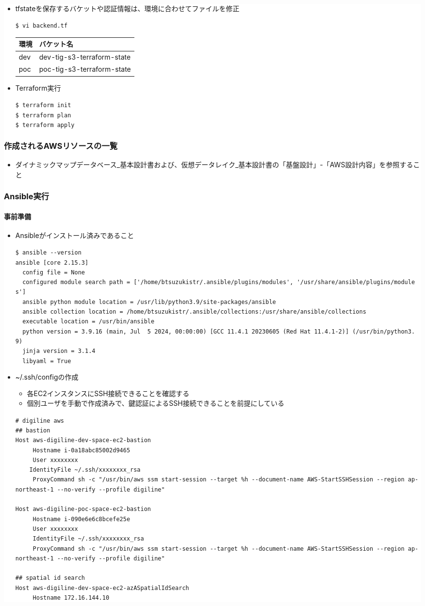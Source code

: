 * tfstateを保存するバケットや認証情報は、環境に合わせてファイルを修正
  ```
  $ vi backend.tf
  ``` 

  |環境|バケット名|
  |-----|-----|
  |dev|dev-tig-s3-terraform-state|
  |poc|poc-tig-s3-terraform-state|

* Terraform実行
  ```
  $ terraform init
  $ terraform plan
  $ terraform apply
  ```

### 作成されるAWSリソースの一覧

* ダイナミックマップデータベース_基本設計書および、仮想データレイク_基本設計書の「基盤設計」-「AWS設計内容」を参照すること

### Ansible実行

#### 事前準備

* Ansibleがインストール済みであること
  ```
  $ ansible --version
  ansible [core 2.15.3]
    config file = None
    configured module search path = ['/home/btsuzukistr/.ansible/plugins/modules', '/usr/share/ansible/plugins/modules']
    ansible python module location = /usr/lib/python3.9/site-packages/ansible
    ansible collection location = /home/btsuzukistr/.ansible/collections:/usr/share/ansible/collections
    executable location = /usr/bin/ansible
    python version = 3.9.16 (main, Jul  5 2024, 00:00:00) [GCC 11.4.1 20230605 (Red Hat 11.4.1-2)] (/usr/bin/python3.9)
    jinja version = 3.1.4
    libyaml = True
  ```

* ~/.ssh/configの作成
  * 各EC2インスタンスにSSH接続できることを確認する
  * 個別ユーザを手動で作成済みで、鍵認証によるSSH接続できることを前提にしている
  ```
  # digiline aws
  ## bastion
  Host aws-digiline-dev-space-ec2-bastion
       Hostname i-0a18abc85002d9465
       User xxxxxxxx
      IdentityFile ~/.ssh/xxxxxxxx_rsa
       ProxyCommand sh -c "/usr/bin/aws ssm start-session --target %h --document-name AWS-StartSSHSession --region ap-northeast-1 --no-verify --profile digiline"

  Host aws-digiline-poc-space-ec2-bastion
       Hostname i-090e6e6c8bcefe25e
       User xxxxxxxx
       IdentityFile ~/.ssh/xxxxxxxx_rsa
       ProxyCommand sh -c "/usr/bin/aws ssm start-session --target %h --document-name AWS-StartSSHSession --region ap-northeast-1 --no-verify --profile digiline"

  ## spatial id search
  Host aws-digiline-dev-space-ec2-azASpatialIdSearch
       Hostname 172.16.144.10
  ```